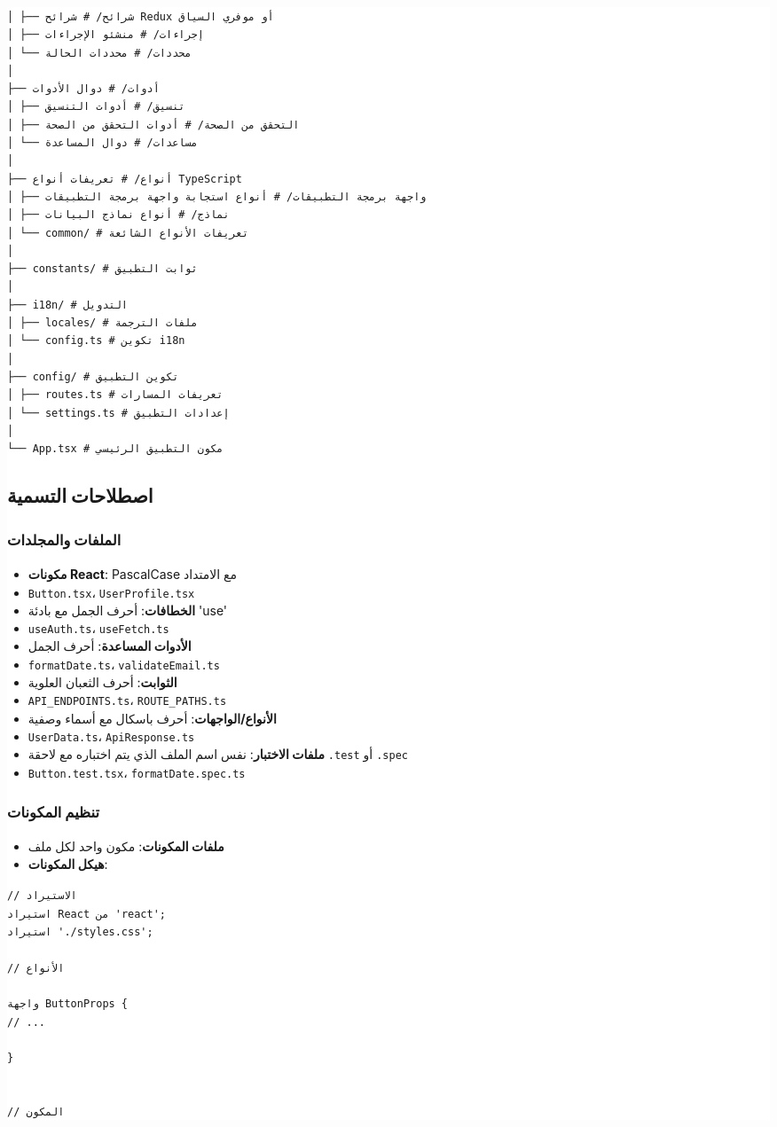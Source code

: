 ```
│ ├── شرائح/ # شرائح Redux أو موفري السياق
│ ├── إجراءات/ # منشئو الإجراءات
│ └── محددات/ # محددات الحالة
│
├── أدوات/ # دوال الأدوات
│ ├── تنسيق/ # أدوات التنسيق
│ ├── التحقق من الصحة/ # أدوات التحقق من الصحة
│ └── مساعدات/ # دوال المساعدة
│
├── أنواع/ # تعريفات أنواع TypeScript
│ ├── واجهة برمجة التطبيقات/ # أنواع استجابة واجهة برمجة التطبيقات
│ ├── نماذج/ # أنواع نماذج البيانات
│ └── common/ # تعريفات الأنواع الشائعة
│
├── constants/ # ثوابت التطبيق
│
├── i18n/ # التدويل
│ ├── locales/ # ملفات الترجمة
│ └── config.ts # تكوين i18n
│
├── config/ # تكوين التطبيق
│ ├── routes.ts # تعريفات المسارات
│ └── settings.ts # إعدادات التطبيق
│
└── App.tsx # مكون التطبيق الرئيسي
```

## اصطلاحات التسمية

### الملفات والمجلدات

- **مكونات React**: PascalCase مع الامتداد
- `Button.tsx`، `UserProfile.tsx`
- **الخطافات**: أحرف الجمل مع بادئة 'use'
- `useAuth.ts`، `useFetch.ts`
- **الأدوات المساعدة**: أحرف الجمل
- `formatDate.ts`، `validateEmail.ts`
- **الثوابت**: أحرف الثعبان العلوية
- `API_ENDPOINTS.ts`، `ROUTE_PATHS.ts`
- **الأنواع/الواجهات**: أحرف باسكال مع أسماء وصفية
- `UserData.ts`، `ApiResponse.ts`
- **ملفات الاختبار**: نفس اسم الملف الذي يتم اختباره مع لاحقة `.test` أو `.spec`
- `Button.test.tsx`، `formatDate.spec.ts`

### تنظيم المكونات

- **ملفات المكونات**: مكون واحد لكل ملف
- **هيكل المكونات**:
```tsx
// الاستيراد
استيراد React من 'react';
استيراد './styles.css';

// الأنواع

واجهة ButtonProps {
// ...

}


// المكون

```